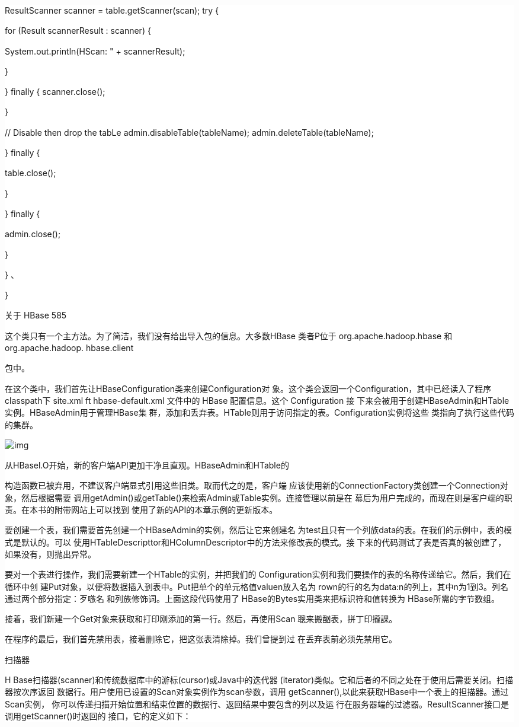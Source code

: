 ResultScanner scanner = table.getScanner(scan); try {

for (Result scannerResult : scanner) {

System.out.println(HScan: " + scannerResult);

}

} finally { scanner.close();

}

// Disable then drop the tabLe admin.disableTable(tableName); admin.deleteTable(tableName);

} finally {

table.close();

}

} finally {

admin.close();

}

} 、

}

关于 HBase 585

这个类只有一个主方法。为了简洁，我们没有给出导入包的信息。大多数HBase 类者P位于 org.apache.hadoop.hbase 和 org.apache.hadoop. hbase.client

包中。

在这个类中，我们首先让HBaseConfiguration类来创建Configuration对 象。这个类会返回一个Configuration，其中已经读入了程序classpath下 site.xml ft hbase-default.xml 文件中的 HBase 配置信息。这个 Configuration 接 下来会被用于创建HBaseAdmin和HTable实例。HBaseAdmin用于管理HBase集 群，添加和丢弃表。HTable则用于访问指定的表。Configuration实例将这些 类指向了执行这些代码的集群。

![img](Hadoop43010757_2cdb48_2d8748-253.jpg)



从HBasel.O开始，新的客户端API更加干净且直观。HBaseAdmin和HTable的

构造函数已被弃用，不建议客户端显式引用这些旧类。取而代之的是，客户端 应该使用新的ConnectionFactory类创建一个Connection对象，然后根据需要 调用getAdmin()或getTable()来检索Admin或Table实例。连接管理以前是在 幕后为用户完成的，而现在则是客户端的职责。在本书的附带网站上可以找到 使用了新的API的本章示例的更新版本。

要创建一个表，我们需要首先创建一个HBaseAdmin的实例，然后让它来创建名 为test且只有一个列族data的表。在我们的示例中，表的模式是默认的。可以 使用HTableDescripttor和HColumnDescriptor中的方法来修改表的模式。接 下来的代码测试了表是否真的被创建了，如果没有，则抛出异常。

要对一个表进行操作，我们需要新建一个HTable的实例，并把我们的 Configuration实例和我们要操作的表的名称传递给它。然后，我们在循环中创 建Put对象，以便将数据插入到表中。Put把单个的单元格值valuen放入名为 rown的行的名为data:n的列上，其中n为1到3。列名通过两个部分指定：歹嗾名 和列族修饰词。上面这段代码使用了 HBase的Bytes实用类来把标识符和值转换为 HBase所需的字节数组。

接着，我们新建一个Get对象来获取和打印刚添加的第一行。然后，再使用Scan 聰来搬酗表，拼丁印攏課。

在程序的最后，我们首先禁用表，接着删除它，把这张表清除掉。我们曾提到过 在丢弃表前必须先禁用它。

扫描器

H Base扫描器(scanner)和传统数据库中的游标(cursor)或Java中的迭代器 (iterator)类似。它和后者的不同之处在于使用后需要关闭。扫描器按次序返回 数据行。用户使用已设置的Scan对象实例作为scan参数，调用 getScanner(),以此来获取HBase中一个表上的担描器。通过Scan实例， 你可以传递扫描开始位置和结束位置的数据行、返回结果中要包含的列以及运 行在服务器端的过滤器。ResultScanner接口是调用getScanner()时返回的 接口，它的定义如下：
